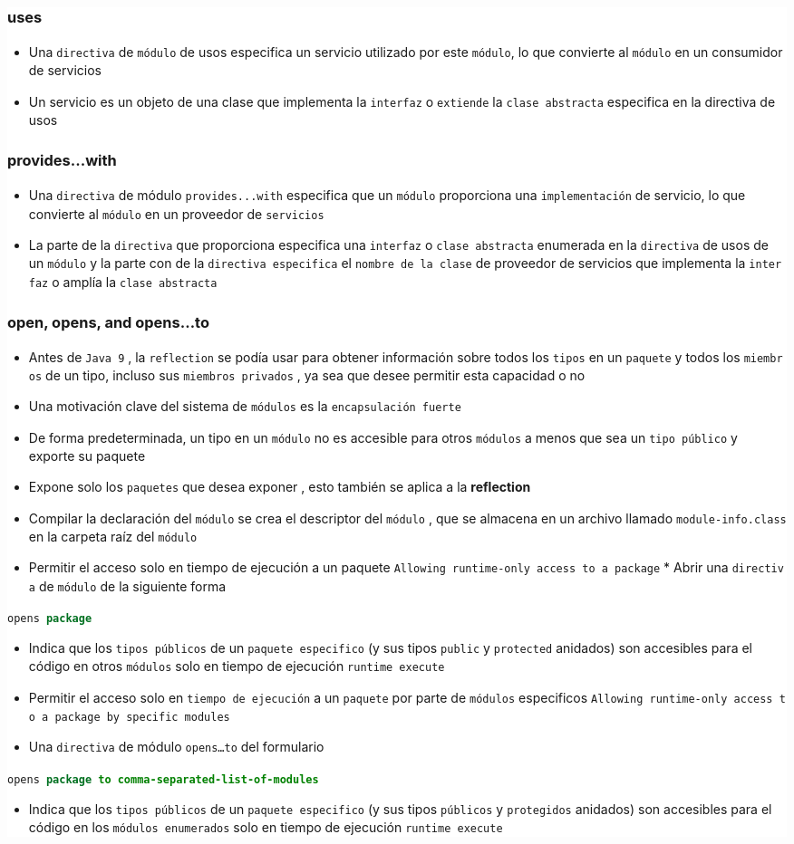 ### uses

* Una ``directiva`` de ``módulo`` de usos especifica un servicio utilizado por este ``módulo``, lo que convierte al ``módulo`` en un consumidor de servicios

* Un servicio es un objeto de una clase que implementa la ``interfaz`` o ``extiende`` la ``clase abstracta`` especifica en la directiva de usos

### provides...with

* Una ``directiva`` de módulo ``provides...with`` especifica que un ``módulo`` proporciona una ``implementación`` de servicio, lo que convierte al ``módulo`` en un proveedor de ``servicios``

* La parte de la ``directiva`` que proporciona especifica una ``interfaz`` o ``clase abstracta`` enumerada en la ``directiva`` de usos de un ``módulo`` y la parte con de la ``directiva especifica`` el ``nombre de la clase`` de proveedor de servicios que implementa la ``interfaz`` o amplía la ``clase abstracta``

### open, opens, and opens…to

* Antes de ``Java 9`` , la ``reflection`` se podía usar para obtener información sobre todos los ``tipos`` en un ``paquete`` y todos los ``miembros`` de un tipo, incluso sus ``miembros privados`` , ya sea que desee permitir esta capacidad o no

* Una motivación clave del sistema de ``módulos`` es la ``encapsulación fuerte``

* De forma predeterminada, un tipo en un ``módulo`` no es accesible para otros ``módulos`` a menos que sea un ``tipo público`` y exporte su paquete

* Expone solo los ``paquetes`` que desea exponer ,  esto también se aplica a la **reflection**

* Compilar la declaración del ``módulo`` se crea el descriptor del ``módulo`` , que se almacena en un archivo llamado ``module-info.class`` en la carpeta raíz del ``módulo``

* Permitir el acceso solo en tiempo de ejecución a un paquete
  ``Allowing runtime-only access to a package``
      * Abrir una ``directiva`` de ``módulo`` de la siguiente forma

```java
opens package
```

* Indica que los ``tipos públicos`` de un ``paquete especifico`` (y sus tipos ``public`` y ``protected`` anidados) son accesibles para el código en otros ``módulos`` solo en tiempo de ejecución ``runtime execute``

* Permitir el acceso solo en ``tiempo de ejecución`` a un ``paquete`` por parte de ``módulos`` especificos
    ``Allowing runtime-only access to a package by specific modules``

* Una ``directiva`` de módulo ``opens…to`` del formulario

```java
opens package to comma-separated-list-of-modules
```

* Indica que los ``tipos públicos`` de un ``paquete especifico`` (y sus tipos ``públicos`` y ``protegidos`` anidados) son accesibles para el código en los ``módulos enumerados`` solo en tiempo de ejecución ``runtime execute``
